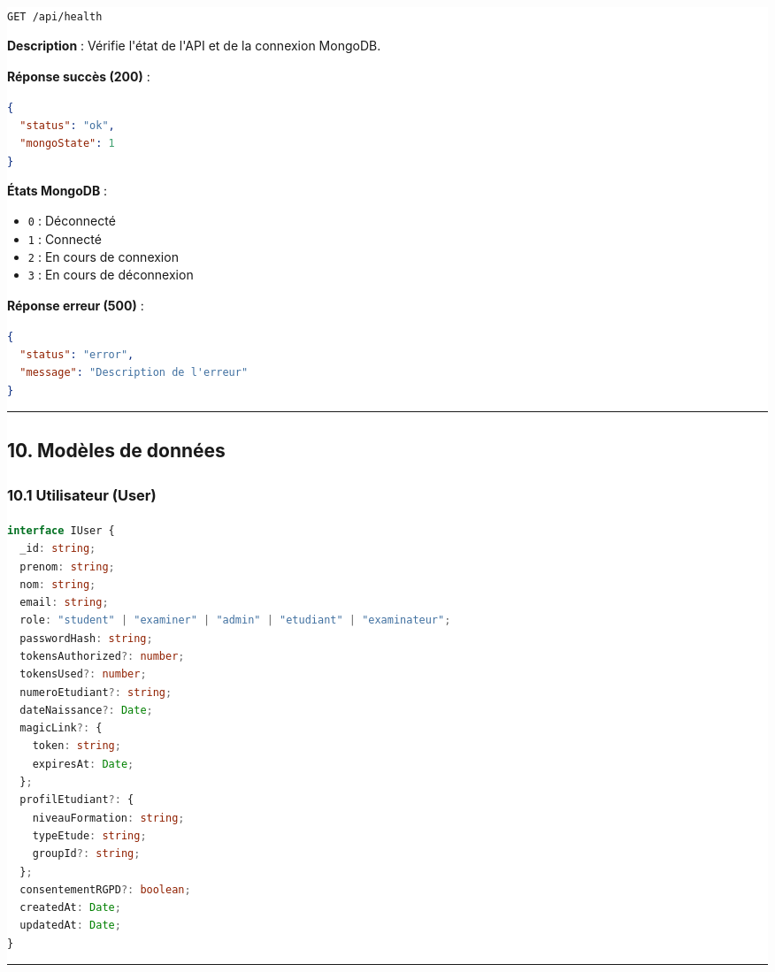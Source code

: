 ```http
GET /api/health
```

**Description** : Vérifie l'état de l'API et de la connexion MongoDB.

**Réponse succès (200)** :

```json
{
  "status": "ok",
  "mongoState": 1
}
```

**États MongoDB** :

- `0` : Déconnecté
- `1` : Connecté
- `2` : En cours de connexion
- `3` : En cours de déconnexion

**Réponse erreur (500)** :

```json
{
  "status": "error",
  "message": "Description de l'erreur"
}
```

---

## 10. Modèles de données

### 10.1 Utilisateur (User)

```typescript
interface IUser {
  _id: string;
  prenom: string;
  nom: string;
  email: string;
  role: "student" | "examiner" | "admin" | "etudiant" | "examinateur";
  passwordHash: string;
  tokensAuthorized?: number;
  tokensUsed?: number;
  numeroEtudiant?: string;
  dateNaissance?: Date;
  magicLink?: {
    token: string;
    expiresAt: Date;
  };
  profilEtudiant?: {
    niveauFormation: string;
    typeEtude: string;
    groupId?: string;
  };
  consentementRGPD?: boolean;
  createdAt: Date;
  updatedAt: Date;
}
```

---
